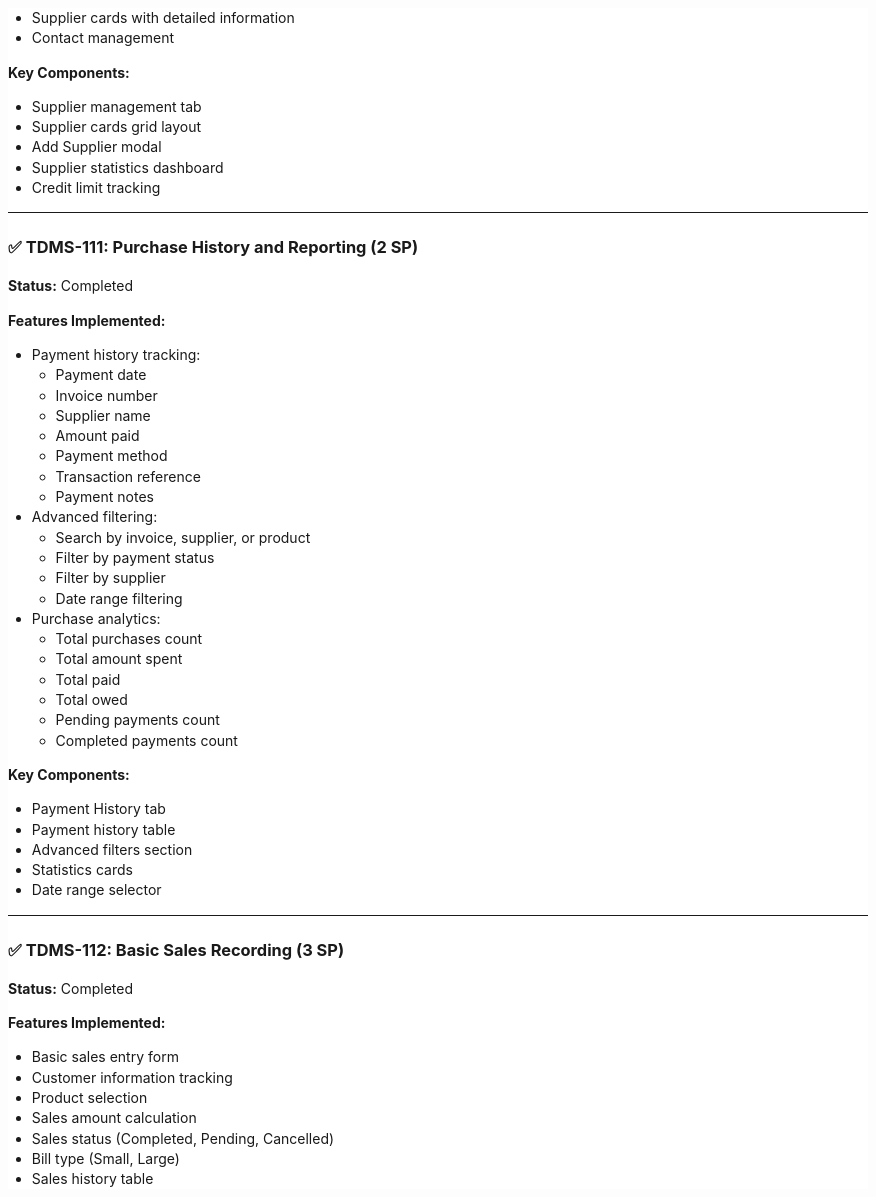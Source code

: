 - Supplier cards with detailed information
- Contact management

**Key Components:**
- Supplier management tab
- Supplier cards grid layout
- Add Supplier modal
- Supplier statistics dashboard
- Credit limit tracking

---

### ✅ TDMS-111: Purchase History and Reporting (2 SP)
**Status:** Completed

**Features Implemented:**
- Payment history tracking:
  - Payment date
  - Invoice number
  - Supplier name
  - Amount paid
  - Payment method
  - Transaction reference
  - Payment notes
- Advanced filtering:
  - Search by invoice, supplier, or product
  - Filter by payment status
  - Filter by supplier
  - Date range filtering
- Purchase analytics:
  - Total purchases count
  - Total amount spent
  - Total paid
  - Total owed
  - Pending payments count
  - Completed payments count

**Key Components:**
- Payment History tab
- Payment history table
- Advanced filters section
- Statistics cards
- Date range selector

---

### ✅ TDMS-112: Basic Sales Recording (3 SP)
**Status:** Completed

**Features Implemented:**
- Basic sales entry form
- Customer information tracking
- Product selection
- Sales amount calculation
- Sales status (Completed, Pending, Cancelled)
- Bill type (Small, Large)
- Sales history table
